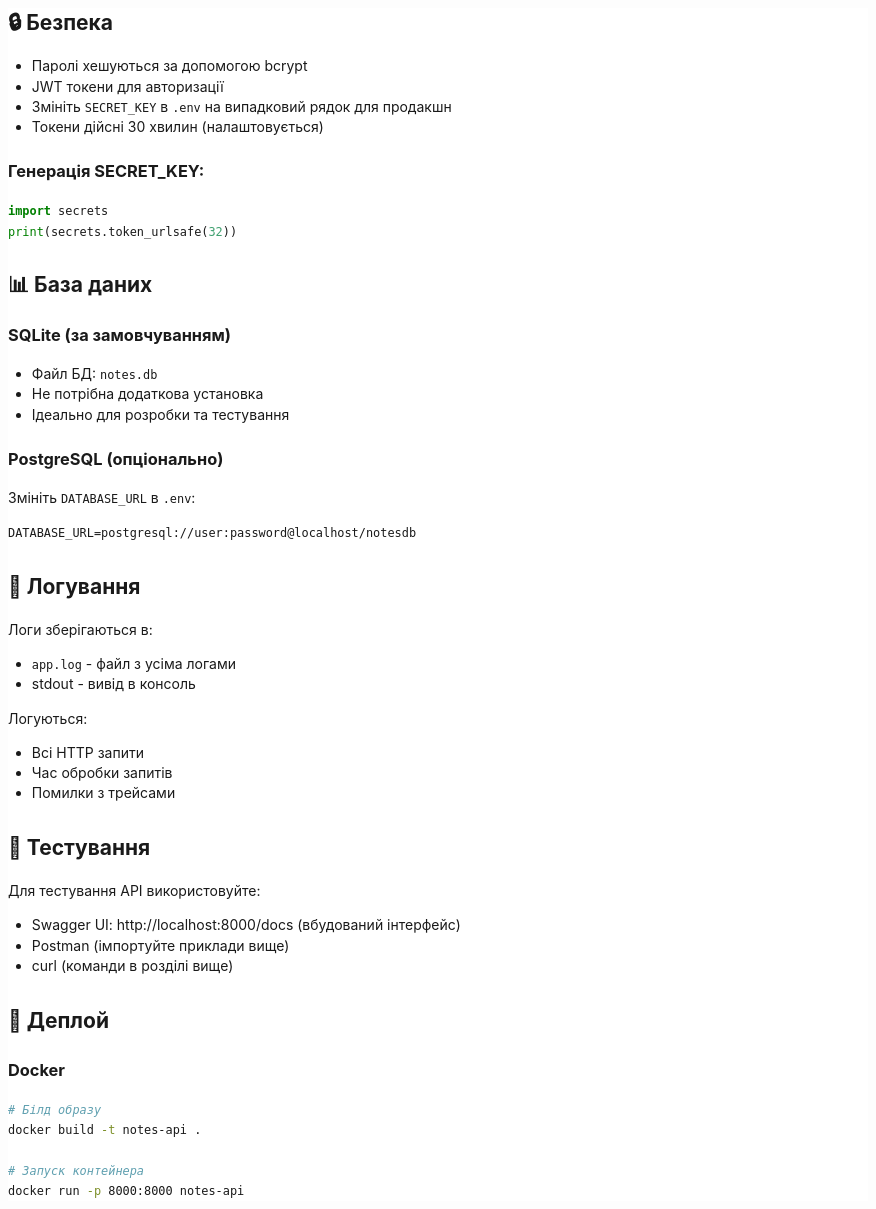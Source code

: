 ## 🔒 Безпека

- Паролі хешуються за допомогою bcrypt
- JWT токени для авторизації
- Змініть `SECRET_KEY` в `.env` на випадковий рядок для продакшн
- Токени дійсні 30 хвилин (налаштовується)

### Генерація SECRET_KEY:
```python
import secrets
print(secrets.token_urlsafe(32))
```

## 📊 База даних

### SQLite (за замовчуванням)
- Файл БД: `notes.db`
- Не потрібна додаткова установка
- Ідеально для розробки та тестування

### PostgreSQL (опціонально)
Змініть `DATABASE_URL` в `.env`:
```
DATABASE_URL=postgresql://user:password@localhost/notesdb
```

## 🐛 Логування

Логи зберігаються в:
- `app.log` - файл з усіма логами
- stdout - вивід в консоль

Логуються:
- Всі HTTP запити
- Час обробки запитів
- Помилки з трейсами

## 🧪 Тестування

Для тестування API використовуйте:
- Swagger UI: http://localhost:8000/docs (вбудований інтерфейс)
- Postman (імпортуйте приклади вище)
- curl (команди в розділі вище)

## 🚢 Деплой

### Docker
```bash
# Білд образу
docker build -t notes-api .

# Запуск контейнера
docker run -p 8000:8000 notes-api
```
